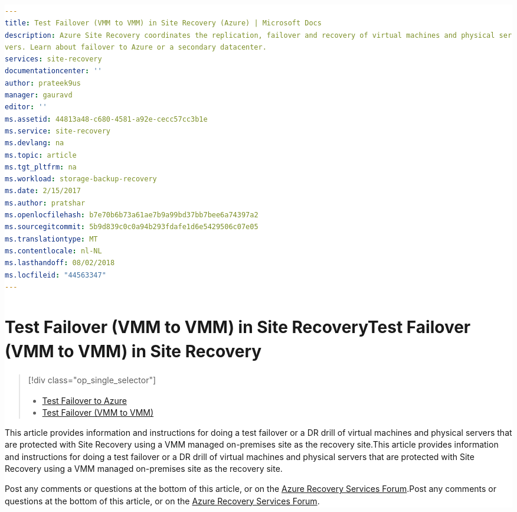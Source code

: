 ```yaml
---
title: Test Failover (VMM to VMM) in Site Recovery (Azure) | Microsoft Docs
description: Azure Site Recovery coordinates the replication, failover and recovery of virtual machines and physical servers. Learn about failover to Azure or a secondary datacenter.
services: site-recovery
documentationcenter: ''
author: prateek9us
manager: gauravd
editor: ''
ms.assetid: 44813a48-c680-4581-a92e-cecc57cc3b1e
ms.service: site-recovery
ms.devlang: na
ms.topic: article
ms.tgt_pltfrm: na
ms.workload: storage-backup-recovery
ms.date: 2/15/2017
ms.author: pratshar
ms.openlocfilehash: b7e70b6b73a61ae7b9a99bd37bb7bee6a74397a2
ms.sourcegitcommit: 5b9d839c0c0a94b293fdafe1d6e5429506c07e05
ms.translationtype: MT
ms.contentlocale: nl-NL
ms.lasthandoff: 08/02/2018
ms.locfileid: "44563347"
---
```

# <a name="test-failover-vmm-to-vmm-in-site-recovery"></a><span data-ttu-id="ec053-104">Test Failover (VMM to VMM) in Site Recovery</span><span class="sxs-lookup"><span data-stu-id="ec053-104">Test Failover (VMM to VMM) in Site Recovery</span></span>
> [!div class="op_single_selector"]
> * [Test Failover to Azure](./site-recovery-test-failover-to-azure.md)
> * [Test Failover (VMM to VMM)](./site-recovery-test-failover-vmm-to-vmm.md)


<span data-ttu-id="ec053-107">This article provides information and instructions for doing a test failover or a DR drill of virtual machines and physical servers that are protected with Site Recovery using a VMM managed on-premises site as the recovery site.</span><span class="sxs-lookup"><span data-stu-id="ec053-107">This article provides information and instructions for doing a test failover or a DR drill of virtual machines and physical servers that are protected with Site Recovery using a VMM managed on-premises site as the recovery site.</span></span> 

<span data-ttu-id="ec053-108">Post any comments or questions at the bottom of this article, or on the [Azure Recovery Services Forum](https://social.msdn.microsoft.com/forums/azure/home?forum=hypervrecovmgr).</span><span class="sxs-lookup"><span data-stu-id="ec053-108">Post any comments or questions at the bottom of this article, or on the [Azure Recovery Services Forum](https://social.msdn.microsoft.com/forums/azure/home?forum=hypervrecovmgr).</span></span>
